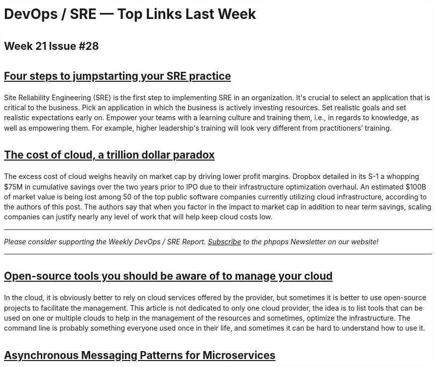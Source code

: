 # DevOps / SRE — Top Links Last Week

## Week 21 Issue #28

## [Four steps to jumpstarting your SRE practice](https://cloud.google.com/blog/products/devops-sre/four-steps-to-jumpstarting-your-sre-practice/)

Site Reliability Engineering (SRE) is the first step to implementing SRE in an organization. It's crucial to select an application that is critical to the business. Pick an application in which the business is actively investing resources. Set realistic goals and set realistic expectations early on. Empower your teams with a learning culture and training them, i.e., in regards to knowledge, as well as empowering them. For example, higher leadership's training will look very different from practitioners’ training.

## [The cost of cloud, a trillion dollar paradox](https://a16z.com/2021/05/27/cost-of-cloud-paradox-market-cap-cloud-lifecycle-scale-growth-repatriation-optimization/)

The excess cost of cloud weighs heavily on market cap by driving lower profit margins. Dropbox detailed in its S-1 a whopping $75M in cumulative savings over the two years prior to IPO due to their infrastructure optimization overhaul. An estimated $100B of market value is being lost among 50 of the top public software companies currently utilizing cloud infrastructure, according to the authors of this post. The authors say that when you factor in the impact to market cap in addition to near term savings, scaling companies can justify nearly any level of work that will help keep cloud costs low.

---

_Please consider supporting the Weekly DevOps / SRE Report. [Subscribe](https://www.phpops.dev/subscribe/#/portal/signup) to the phpops Newsletter on our website!_

---

## [Open-source tools you should be aware of to manage your cloud](https://kumomind.medium.com/open-source-tools-you-should-be-aware-of-to-manage-your-cloud-305a42fdb490)

In the cloud, it is obviously better to rely on cloud services offered by the provider, but sometimes it is better to use open-source projects to facilitate the management. This article is not dedicated to only one cloud provider, the idea is to list tools that can be used on one or multiple clouds to help in the management of the resources and sometimes, optimize the infrastructure. The command line is probably something everyone used once in their life, and sometimes it can be hard to understand how to use it.

## [Asynchronous Messaging Patterns for Microservices](https://aws.plainenglish.io/asynchronous-messaging-patterns-for-microservices-ecc99c0074bc)
